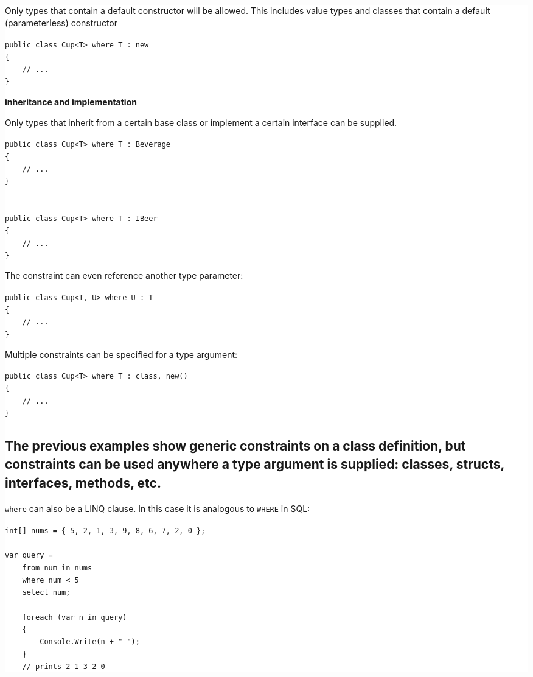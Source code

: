 Only types that contain a default constructor will be allowed. This includes value types and classes that contain a default (parameterless) constructor


    public class Cup<T> where T : new
    {
        // ...
    }

**inheritance and implementation**

Only types that inherit from a certain base class or implement a certain interface can be supplied.


    public class Cup<T> where T : Beverage
    {
        // ...
    }


    public class Cup<T> where T : IBeer
    {
        // ...
    }


The constraint can even reference another type parameter:

    public class Cup<T, U> where U : T
    {
        // ...
    }

Multiple constraints can be specified for a type argument:

    public class Cup<T> where T : class, new()
    {
        // ...
    }

The previous examples show generic constraints on a class definition, but constraints can be used anywhere a type argument is supplied: classes, structs, interfaces, methods, etc.
---

`where` can also be a LINQ clause. In this case it is analogous to `WHERE` in SQL:

    int[] nums = { 5, 2, 1, 3, 9, 8, 6, 7, 2, 0 };

    var query =
        from num in nums 
        where num < 5
        select num;

        foreach (var n in query)
        {
            Console.Write(n + " ");
        }
        // prints 2 1 3 2 0
